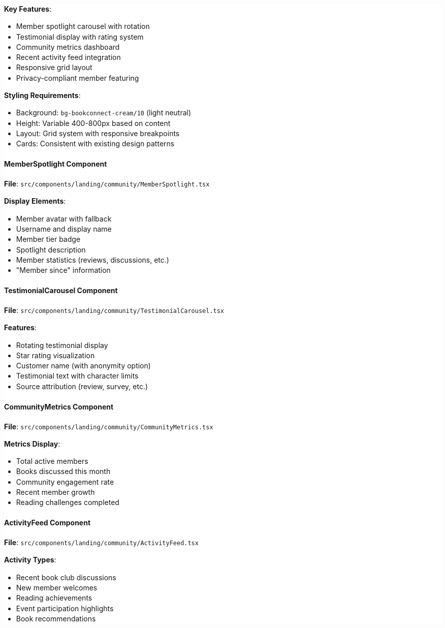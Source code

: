 **Key Features**:
- Member spotlight carousel with rotation
- Testimonial display with rating system
- Community metrics dashboard
- Recent activity feed integration
- Responsive grid layout
- Privacy-compliant member featuring

**Styling Requirements**:
- Background: `bg-bookconnect-cream/10` (light neutral)
- Height: Variable 400-800px based on content
- Layout: Grid system with responsive breakpoints
- Cards: Consistent with existing design patterns

#### MemberSpotlight Component
**File**: `src/components/landing/community/MemberSpotlight.tsx`

**Display Elements**:
- Member avatar with fallback
- Username and display name
- Member tier badge
- Spotlight description
- Member statistics (reviews, discussions, etc.)
- "Member since" information

#### TestimonialCarousel Component
**File**: `src/components/landing/community/TestimonialCarousel.tsx`

**Features**:
- Rotating testimonial display
- Star rating visualization
- Customer name (with anonymity option)
- Testimonial text with character limits
- Source attribution (review, survey, etc.)

#### CommunityMetrics Component
**File**: `src/components/landing/community/CommunityMetrics.tsx`

**Metrics Display**:
- Total active members
- Books discussed this month
- Community engagement rate
- Recent member growth
- Reading challenges completed

#### ActivityFeed Component
**File**: `src/components/landing/community/ActivityFeed.tsx`

**Activity Types**:
- Recent book club discussions
- New member welcomes
- Reading achievements
- Event participation highlights
- Book recommendations
